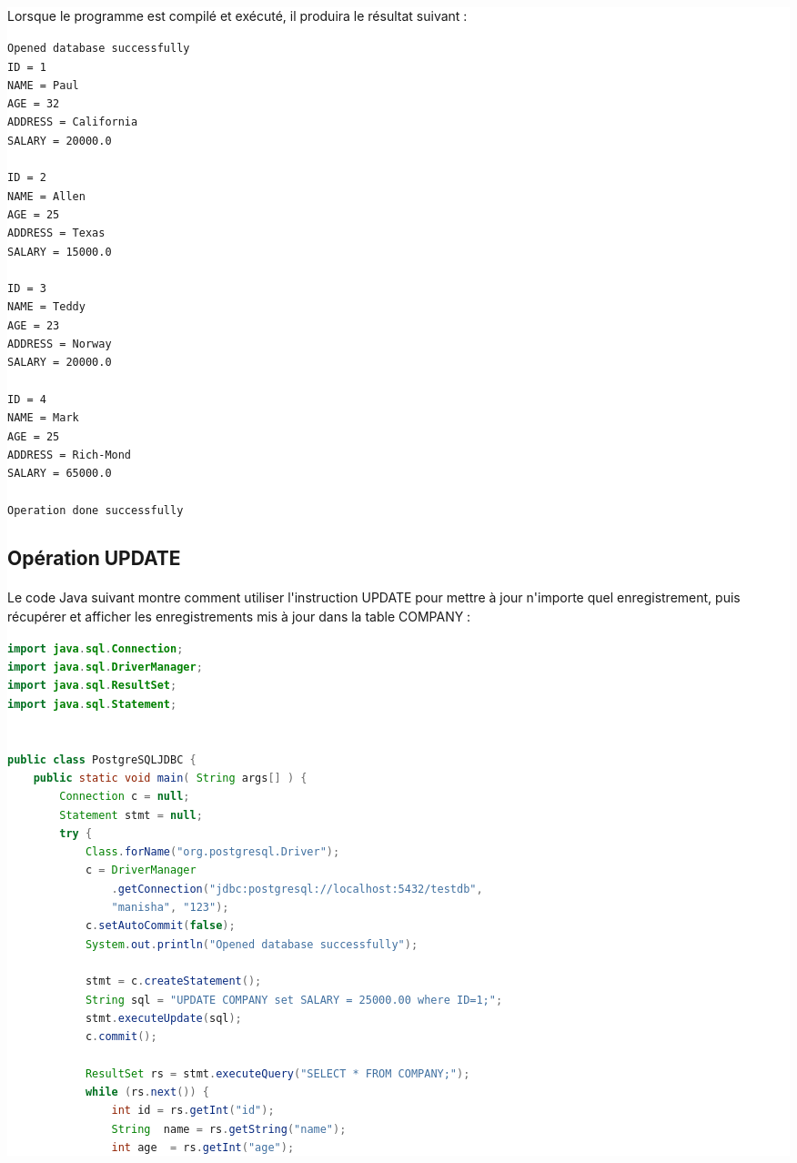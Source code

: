 Lorsque le programme est compilé et exécuté, il produira le résultat suivant :

```bash
Opened database successfully
ID = 1
NAME = Paul
AGE = 32
ADDRESS = California
SALARY = 20000.0

ID = 2
NAME = Allen
AGE = 25
ADDRESS = Texas
SALARY = 15000.0

ID = 3
NAME = Teddy
AGE = 23
ADDRESS = Norway
SALARY = 20000.0

ID = 4
NAME = Mark
AGE = 25
ADDRESS = Rich-Mond
SALARY = 65000.0

Operation done successfully
```

## Opération UPDATE

Le code Java suivant montre comment utiliser l'instruction UPDATE pour mettre à jour n'importe quel enregistrement, puis récupérer et afficher les enregistrements mis à jour dans la table COMPANY :

```java
import java.sql.Connection;
import java.sql.DriverManager;
import java.sql.ResultSet;
import java.sql.Statement;


public class PostgreSQLJDBC {
    public static void main( String args[] ) {
        Connection c = null;
        Statement stmt = null;
        try {
            Class.forName("org.postgresql.Driver");
            c = DriverManager
                .getConnection("jdbc:postgresql://localhost:5432/testdb",
                "manisha", "123");
            c.setAutoCommit(false);
            System.out.println("Opened database successfully");

            stmt = c.createStatement();
            String sql = "UPDATE COMPANY set SALARY = 25000.00 where ID=1;";
            stmt.executeUpdate(sql);
            c.commit();

            ResultSet rs = stmt.executeQuery("SELECT * FROM COMPANY;");
            while (rs.next()) {
                int id = rs.getInt("id");
                String  name = rs.getString("name");
                int age  = rs.getInt("age");
```
